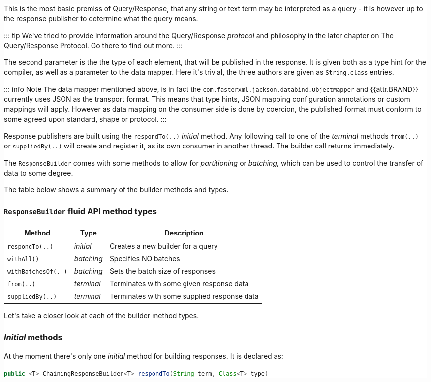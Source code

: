 This is the most basic premiss of Query/Response, that any string or text term
may be interpreted as a query - it is however up to the response publisher to
determine what the query means.

::: tip
We've tried to provide information around the Query/Response _protocol_ and
philosophy in the later chapter on [The Query/Response Protocol](./the-query-response-protocol.md).
Go there to find out more.
:::

The second parameter is the the type of each element, that will be published in
the response. It is given both as a type hint for the compiler, as well as a
parameter to the data mapper. Here it's trivial, the three authors are given as
`String.class` entries.

::: info Note
The data mapper mentioned above, is in fact the
`com.fasterxml.jackson.databind.ObjectMapper` and {{attr.BRAND}} currently uses
JSON as the transport format. This means that type hints, JSON mapping
configuration annotations or custom mappings will apply. However as data
mapping on the consumer side is done by coercion, the published format
must conform to some agreed upon standard, shape or protocol.
:::

Response publishers are built using the `respondTo(..)` _initial_ method. Any
following call to one of the _terminal_ methods `from(..)` or `suppliedBy(..)`
will create and register it, as its own consumer in another thread. The
builder call returns immediately.

The `ResponseBuilder` comes with some methods to allow for _partitioning_ or
_batching_, which can be used to control the transfer of data to some degree.

The table below shows a summary of the builder methods and types.

### `ResponseBuilder` fluid API method types

| Method              | Type       | Description                                 |
| ------------------- | ---------- | ------------------------------------------- |
| `respondTo(..)`     | _initial_  | Creates a new builder for a query           |
| `withAll()`         | _batching_ | Specifies NO batches                        |
| `withBatchesOf(..)` | _batching_ | Sets the batch size of responses            |
| `from(..)`          | _terminal_ | Terminates with some given response data    |
| `suppliedBy(..)`    | _terminal_ | Terminates with some supplied response data |

Let's take a closer look at each of the builder method types.

### _Initial_ methods

At the moment there's only one _initial_ method for building responses. It is
declared as:

```java
public <T> ChainingResponseBuilder<T> respondTo(String term, Class<T> type)
```

